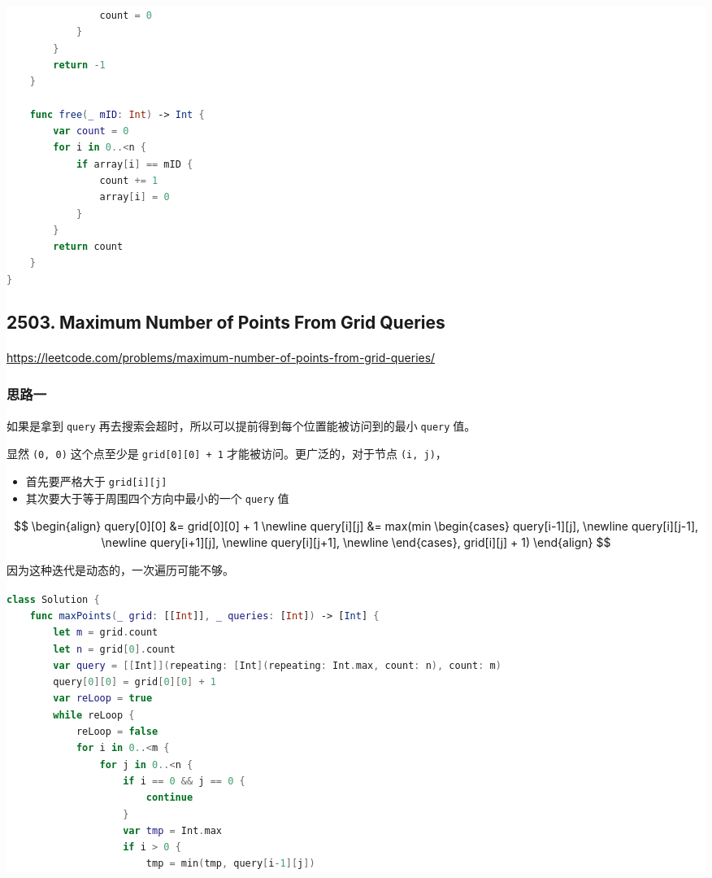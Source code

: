 ```swift
                count = 0
            }
        }
        return -1
    }

    func free(_ mID: Int) -> Int {
        var count = 0
        for i in 0..<n {
            if array[i] == mID {
                count += 1
                array[i] = 0
            }
        }
        return count
    }
}
```

## 2503. Maximum Number of Points From Grid Queries

https://leetcode.com/problems/maximum-number-of-points-from-grid-queries/

### 思路一

如果是拿到 `query` 再去搜索会超时，所以可以提前得到每个位置能被访问到的最小 `query` 值。

显然 `(0, 0)` 这个点至少是 `grid[0][0] + 1` 才能被访问。更广泛的，对于节点 `(i, j)`，

* 首先要严格大于 `grid[i][j]`
* 其次要大于等于周围四个方向中最小的一个 `query` 值

$$
\begin{align}
  query[0][0] &= grid[0][0] + 1 \newline
  query[i][j] &= max(min \begin{cases} 
               query[i-1][j], \newline
               query[i][j-1], \newline
               query[i+1][j], \newline
               query[i][j+1],  \newline
               \end{cases},
                grid[i][j] + 1)
\end{align}
$$

因为这种迭代是动态的，一次遍历可能不够。

```swift
class Solution {
    func maxPoints(_ grid: [[Int]], _ queries: [Int]) -> [Int] {
        let m = grid.count
        let n = grid[0].count
        var query = [[Int]](repeating: [Int](repeating: Int.max, count: n), count: m)
        query[0][0] = grid[0][0] + 1
        var reLoop = true
        while reLoop {
            reLoop = false
            for i in 0..<m {
                for j in 0..<n {
                    if i == 0 && j == 0 {
                        continue
                    }
                    var tmp = Int.max
                    if i > 0 {
                        tmp = min(tmp, query[i-1][j])
```